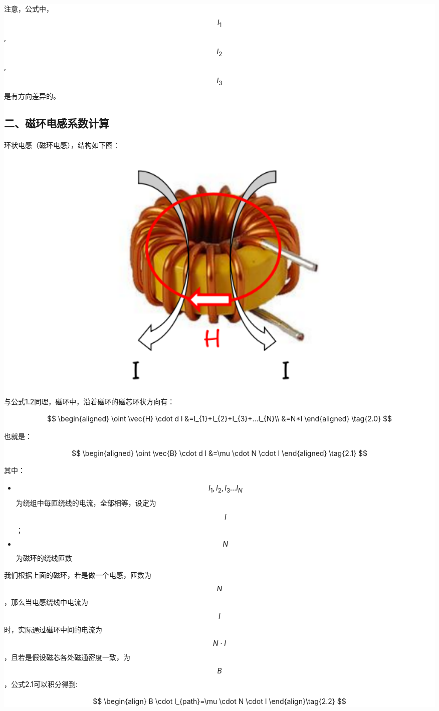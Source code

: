 注意，公式中，$$I_{1}$$, $$I_{2}$$, $$I_{3}$$是有方向差异的。  

## 二、磁环电感系数计算

环状电感（磁环电感），结构如下图：

<div  align="center">
<img src="./.assets/电感系数和磁芯磁导率的关系/磁环电感.png" width = "50%" height = "50%" alt="磁环电感" align=center />
</div>

与公式1.2同理，磁环中，沿着磁环的磁芯环状方向有：

$$
\begin{aligned}
\oint \vec{H} \cdot d l &=I_{1}+I_{2}+I_{3}+...I_{N}\\
&=N*I
\end{aligned} \tag{2.0}
$$

也就是：

$$
\begin{aligned}
\oint \vec{B} \cdot d l &=\mu \cdot N \cdot I
\end{aligned} \tag{2.1}
$$

其中：

- $$I_{1}, I_{2}, I_{3}...I_{N}$$为绕组中每匝绕线的电流，全部相等，设定为$$I$$；
- $$N$$为磁环的绕线匝数

我们根据上面的磁环，若是做一个电感，匝数为$$N$$，那么当电感绕线中电流为$$I$$时，实际通过磁环中间的电流为$$N \cdot I$$，且若是假设磁芯各处磁通密度一致，为$$B$$，公式2.1可以积分得到:

$$
\begin{align}
B \cdot l_{path}=\mu \cdot N \cdot I
\end{align}\tag{2.2}
$$
